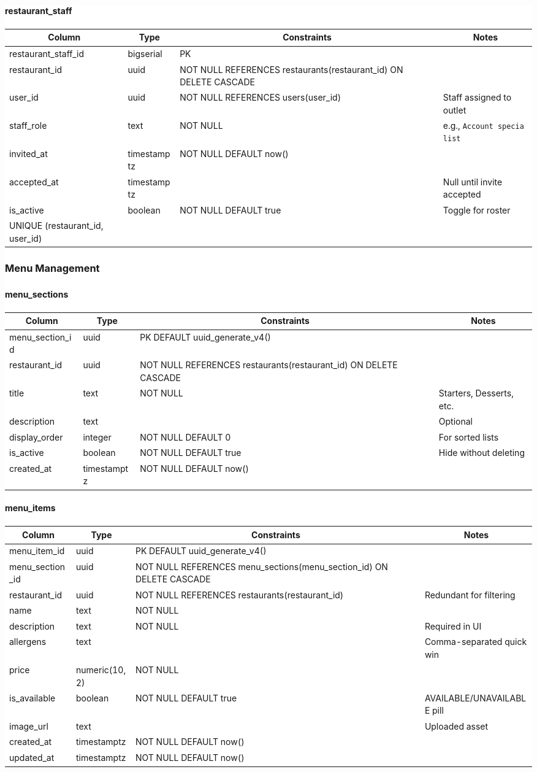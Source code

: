 #### restaurant_staff
| Column | Type | Constraints | Notes |
| --- | --- | --- | --- |
| restaurant_staff_id | bigserial | PK | |
| restaurant_id | uuid | NOT NULL REFERENCES restaurants(restaurant_id) ON DELETE CASCADE | |
| user_id | uuid | NOT NULL REFERENCES users(user_id) | Staff assigned to outlet |
| staff_role | text | NOT NULL | e.g., `Account specialist` |
| invited_at | timestamptz | NOT NULL DEFAULT now() | |
| accepted_at | timestamptz |  | Null until invite accepted |
| is_active | boolean | NOT NULL DEFAULT true | Toggle for roster |
| UNIQUE (restaurant_id, user_id) | | | |

### Menu Management

#### menu_sections
| Column | Type | Constraints | Notes |
| --- | --- | --- | --- |
| menu_section_id | uuid | PK DEFAULT uuid_generate_v4() | |
| restaurant_id | uuid | NOT NULL REFERENCES restaurants(restaurant_id) ON DELETE CASCADE | |
| title | text | NOT NULL | Starters, Desserts, etc. |
| description | text |  | Optional |
| display_order | integer | NOT NULL DEFAULT 0 | For sorted lists |
| is_active | boolean | NOT NULL DEFAULT true | Hide without deleting |
| created_at | timestamptz | NOT NULL DEFAULT now() | |

#### menu_items
| Column | Type | Constraints | Notes |
| --- | --- | --- | --- |
| menu_item_id | uuid | PK DEFAULT uuid_generate_v4() | |
| menu_section_id | uuid | NOT NULL REFERENCES menu_sections(menu_section_id) ON DELETE CASCADE | |
| restaurant_id | uuid | NOT NULL REFERENCES restaurants(restaurant_id) | Redundant for filtering |
| name | text | NOT NULL | |
| description | text | NOT NULL | Required in UI |
| allergens | text |  | Comma-separated quick win |
| price | numeric(10,2) | NOT NULL | |
| is_available | boolean | NOT NULL DEFAULT true | AVAILABLE/UNAVAILABLE pill |
| image_url | text |  | Uploaded asset |
| created_at | timestamptz | NOT NULL DEFAULT now() | |
| updated_at | timestamptz | NOT NULL DEFAULT now() | |
